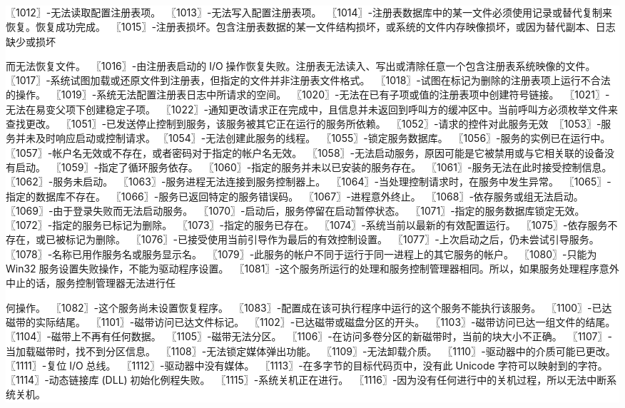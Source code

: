〖1012〗-无法读取配置注册表项。 
〖1013〗-无法写入配置注册表项。 
〖1014〗-注册表数据库中的某一文件必须使用记录或替代复制来恢复。恢复成功完成。 
〖1015〗-注册表损坏。包含注册表数据的某一文件结构损坏，或系统的文件内存映像损坏，或因为替代副本、日志缺少或损坏

而无法恢复文件。 
〖1016〗-由注册表启动的 I/O 操作恢复失败。注册表无法读入、写出或清除任意一个包含注册表系统映像的文件。 
〖1017〗-系统试图加载或还原文件到注册表，但指定的文件并非注册表文件格式。 
〖1018〗-试图在标记为删除的注册表项上运行不合法的操作。 
〖1019〗-系统无法配置注册表日志中所请求的空间。 
〖1020〗-无法在已有子项或值的注册表项中创建符号链接。 
〖1021〗-无法在易变父项下创建稳定子项。 
〖1022〗-通知更改请求正在完成中，且信息并未返回到呼叫方的缓冲区中。当前呼叫方必须枚举文件来查找更改。 
〖1051〗-已发送停止控制到服务，该服务被其它正在运行的服务所依赖。 
〖1052〗-请求的控件对此服务无效 
〖1053〗-服务并未及时响应启动或控制请求。 〖1054〗-无法创建此服务的线程。 
〖1055〗-锁定服务数据库。 
〖1056〗-服务的实例已在运行中。 
〖1057〗-帐户名无效或不存在，或者密码对于指定的帐户名无效。 
〖1058〗-无法启动服务，原因可能是它被禁用或与它相关联的设备没有启动。 
〖1059〗-指定了循环服务依存。 
〖1060〗-指定的服务并未以已安装的服务存在。 
〖1061〗-服务无法在此时接受控制信息。 
〖1062〗-服务未启动。 
〖1063〗-服务进程无法连接到服务控制器上。 
〖1064〗-当处理控制请求时，在服务中发生异常。 
〖1065〗-指定的数据库不存在。 
〖1066〗-服务已返回特定的服务错误码。 
〖1067〗-进程意外终止。 
〖1068〗-依存服务或组无法启动。 
〖1069〗-由于登录失败而无法启动服务。 
〖1070〗-启动后，服务停留在启动暂停状态。 
〖1071〗-指定的服务数据库锁定无效。 
〖1072〗-指定的服务已标记为删除。 
〖1073〗-指定的服务已存在。 
〖1074〗-系统当前以最新的有效配置运行。 
〖1075〗-依存服务不存在，或已被标记为删除。 
〖1076〗-已接受使用当前引导作为最后的有效控制设置。 
〖1077〗-上次启动之后，仍未尝试引导服务。 
〖1078〗-名称已用作服务名或服务显示名。 
〖1079〗-此服务的帐户不同于运行于同一进程上的其它服务的帐户。 
〖1080〗-只能为 Win32 服务设置失败操作，不能为驱动程序设置。 
〖1081〗-这个服务所运行的处理和服务控制管理器相同。所以，如果服务处理程序意外中止的话，服务控制管理器无法进行任

何操作。 
〖1082〗-这个服务尚未设置恢复程序。 
〖1083〗-配置成在该可执行程序中运行的这个服务不能执行该服务。 
〖1100〗-已达磁带的实际结尾。 
〖1101〗-磁带访问已达文件标记。 
〖1102〗-已达磁带或磁盘分区的开头。 
〖1103〗-磁带访问已达一组文件的结尾。 
〖1104〗-磁带上不再有任何数据。 
〖1105〗-磁带无法分区。 
〖1106〗-在访问多卷分区的新磁带时，当前的块大小不正确。 
〖1107〗-当加载磁带时，找不到分区信息。 
〖1108〗-无法锁定媒体弹出功能。 
〖1109〗-无法卸载介质。 
〖1110〗-驱动器中的介质可能已更改。 
〖1111〗-复位 I/O 总线。 
〖1112〗-驱动器中没有媒体。 
〖1113〗-在多字节的目标代码页中，没有此 Unicode 字符可以映射到的字符。 
〖1114〗-动态链接库 (DLL) 初始化例程失败。 
〖1115〗-系统关机正在进行。 
〖1116〗-因为没有任何进行中的关机过程，所以无法中断系统关机。 